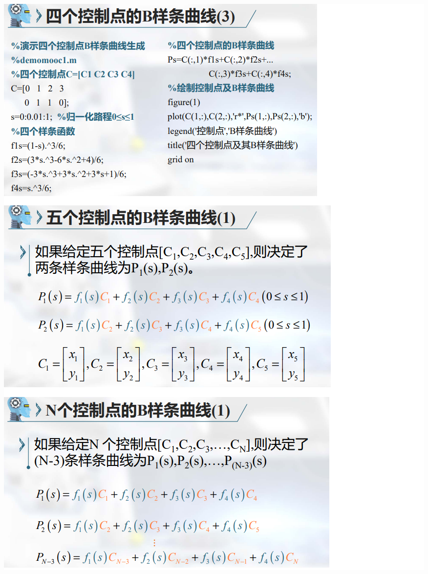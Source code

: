 ![image-20210606162313582](智能机器人提纲.assets/image-20210606162313582.png)

![image-20210606162332511](智能机器人提纲.assets/image-20210606162332511.png)

![image-20210606162347910](智能机器人提纲.assets/image-20210606162347910.png)
